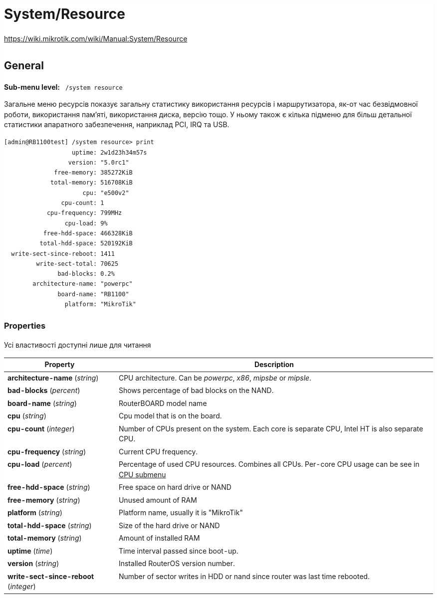 # System/Resource

https://wiki.mikrotik.com/wiki/Manual:System/Resource

## General

**Sub-menu level:** ` /system resource`

Загальне меню ресурсів показує загальну статистику використання ресурсів і маршрутизатора, як-от час безвідмовної роботи, використання пам’яті, використання диска, версію тощо. У ньому також є кілька підменю для більш детальної статистики апаратного забезпечення, наприклад PCI, IRQ та USB.

```
[admin@RB1100test] /system resource> print 
                   uptime: 2w1d23h34m57s
                  version: "5.0rc1"
              free-memory: 385272KiB
             total-memory: 516708KiB
                      cpu: "e500v2"
                cpu-count: 1
            cpu-frequency: 799MHz
                 cpu-load: 9%
           free-hdd-space: 466328KiB
          total-hdd-space: 520192KiB
  write-sect-since-reboot: 1411
         write-sect-total: 70625
               bad-blocks: 0.2%
        architecture-name: "powerpc"
               board-name: "RB1100"
                 platform: "MikroTik"
```

### Properties

Усі властивості доступні лише для читання

| Property                                | Description                                                  |
| --------------------------------------- | ------------------------------------------------------------ |
| **architecture-name** (*string*)        | CPU architecture. Can be *powerpc*, *x86*, *mipsbe* or *mipsle*. |
| **bad-blocks** (*percent*)              | Shows percentage of bad blocks on the NAND.                  |
| **board-name** (*string*)               | RouterBOARD model name                                       |
| **cpu** (*string*)                      | Cpu model that is on the board.                              |
| **cpu-count** (*integer*)               | Number of CPUs present on the system. Each core is separate CPU, Intel HT is also separate CPU. |
| **cpu-frequency** (*string*)            | Current CPU frequency.                                       |
| **cpu-load** (*percent*)                | Percentage of used CPU resources. Combines all CPUs. Per-core CPU usage can be see in [ CPU submenu](https://wiki.mikrotik.com/wiki/Manual:System/Resource#CPU) |
| **free-hdd-space** (*string*)           | Free space on hard drive or NAND                             |
| **free-memory** (*string*)              | Unused amount of RAM                                         |
| **platform** (*string*)                 | Platform name, usually it is "MikroTik"                      |
| **total-hdd-space** (*string*)          | Size of the hard drive or NAND                               |
| **total-memory** (*string*)             | Amount of installed RAM                                      |
| **uptime** (*time*)                     | Time interval passed since boot-up.                          |
| **version** (*string*)                  | Installed RouterOS version number.                           |
| **write-sect-since-reboot** (*integer*) | Number of sector writes in HDD or nand since router was last time rebooted. |